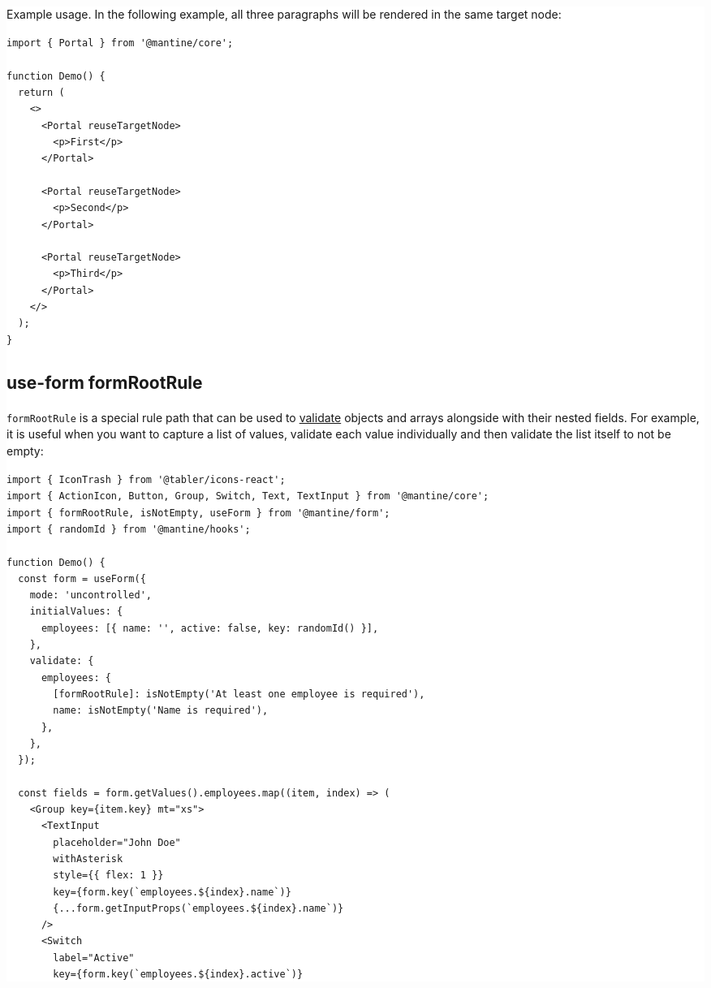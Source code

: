 Example usage. In the following example, all three paragraphs will be rendered in the same target node:

```tsx
import { Portal } from '@mantine/core';

function Demo() {
  return (
    <>
      <Portal reuseTargetNode>
        <p>First</p>
      </Portal>

      <Portal reuseTargetNode>
        <p>Second</p>
      </Portal>

      <Portal reuseTargetNode>
        <p>Third</p>
      </Portal>
    </>
  );
}
```

## use-form formRootRule

`formRootRule` is a special rule path that can be used to [validate](https://mantine.dev/form/validation) objects and arrays
alongside with their nested fields. For example, it is useful when you want to capture
a list of values, validate each value individually and then validate the list itself
to not be empty:

```tsx
import { IconTrash } from '@tabler/icons-react';
import { ActionIcon, Button, Group, Switch, Text, TextInput } from '@mantine/core';
import { formRootRule, isNotEmpty, useForm } from '@mantine/form';
import { randomId } from '@mantine/hooks';

function Demo() {
  const form = useForm({
    mode: 'uncontrolled',
    initialValues: {
      employees: [{ name: '', active: false, key: randomId() }],
    },
    validate: {
      employees: {
        [formRootRule]: isNotEmpty('At least one employee is required'),
        name: isNotEmpty('Name is required'),
      },
    },
  });

  const fields = form.getValues().employees.map((item, index) => (
    <Group key={item.key} mt="xs">
      <TextInput
        placeholder="John Doe"
        withAsterisk
        style={{ flex: 1 }}
        key={form.key(`employees.${index}.name`)}
        {...form.getInputProps(`employees.${index}.name`)}
      />
      <Switch
        label="Active"
        key={form.key(`employees.${index}.active`)}
```